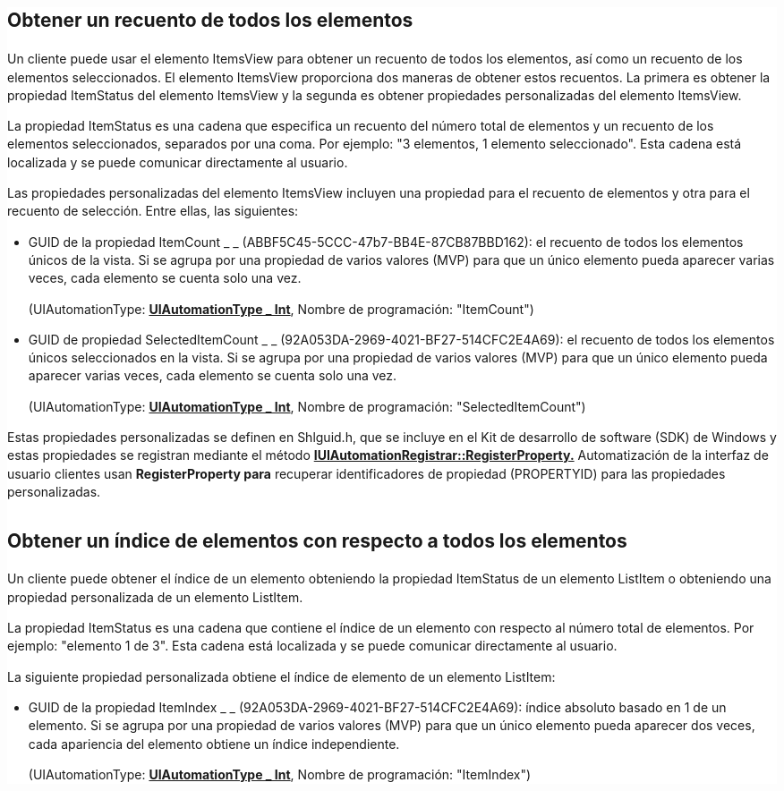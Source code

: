 ## <a name="obtaining-a-count-of-all-items"></a>Obtener un recuento de todos los elementos

Un cliente puede usar el elemento ItemsView para obtener un recuento de todos los elementos, así como un recuento de los elementos seleccionados. El elemento ItemsView proporciona dos maneras de obtener estos recuentos. La primera es obtener la propiedad ItemStatus del elemento ItemsView y la segunda es obtener propiedades personalizadas del elemento ItemsView.

La propiedad ItemStatus es una cadena que especifica un recuento del número total de elementos y un recuento de los elementos seleccionados, separados por una coma. Por ejemplo: "3 elementos, 1 elemento seleccionado". Esta cadena está localizada y se puede comunicar directamente al usuario.

Las propiedades personalizadas del elemento ItemsView incluyen una propiedad para el recuento de elementos y otra para el recuento de selección. Entre ellas, las siguientes:

-   GUID de la propiedad ItemCount \_ \_ (ABBF5C45-5CCC-47b7-BB4E-87CB87BBD162): el recuento de todos los elementos únicos de la vista. Si se agrupa por una propiedad de varios valores (MVP) para que un único elemento pueda aparecer varias veces, cada elemento se cuenta solo una vez.

    (UIAutomationType: [**UIAutomationType \_ Int**](/windows/desktop/api/UIAutomationCore/ne-uiautomationcore-uiautomationtype), Nombre de programación: "ItemCount")

-   GUID de propiedad SelectedItemCount \_ \_ (92A053DA-2969-4021-BF27-514CFC2E4A69): el recuento de todos los elementos únicos seleccionados en la vista. Si se agrupa por una propiedad de varios valores (MVP) para que un único elemento pueda aparecer varias veces, cada elemento se cuenta solo una vez.

    (UIAutomationType: [**UIAutomationType \_ Int**](/windows/desktop/api/UIAutomationCore/ne-uiautomationcore-uiautomationtype), Nombre de programación: "SelectedItemCount")

Estas propiedades personalizadas se definen en Shlguid.h, que se incluye en el Kit de desarrollo de software (SDK) de Windows y estas propiedades se registran mediante el método [**IUIAutomationRegistrar::RegisterProperty.**](/windows/desktop/api/UIAutomationCore/nf-uiautomationcore-iuiautomationregistrar-registerproperty) Automatización de la interfaz de usuario clientes usan **RegisterProperty para** recuperar identificadores de propiedad (PROPERTYID) para las propiedades personalizadas.

## <a name="obtaining-an-item-index-with-respect-to-all-items"></a>Obtener un índice de elementos con respecto a todos los elementos

Un cliente puede obtener el índice de un elemento obteniendo la propiedad ItemStatus de un elemento ListItem o obteniendo una propiedad personalizada de un elemento ListItem.

La propiedad ItemStatus es una cadena que contiene el índice de un elemento con respecto al número total de elementos. Por ejemplo: "elemento 1 de 3". Esta cadena está localizada y se puede comunicar directamente al usuario.

La siguiente propiedad personalizada obtiene el índice de elemento de un elemento ListItem:

-   GUID de la propiedad ItemIndex \_ \_ (92A053DA-2969-4021-BF27-514CFC2E4A69): índice absoluto basado en 1 de un elemento. Si se agrupa por una propiedad de varios valores (MVP) para que un único elemento pueda aparecer dos veces, cada apariencia del elemento obtiene un índice independiente.

    (UIAutomationType: [**UIAutomationType \_ Int**](/windows/desktop/api/UIAutomationCore/ne-uiautomationcore-uiautomationtype), Nombre de programación: "ItemIndex")

